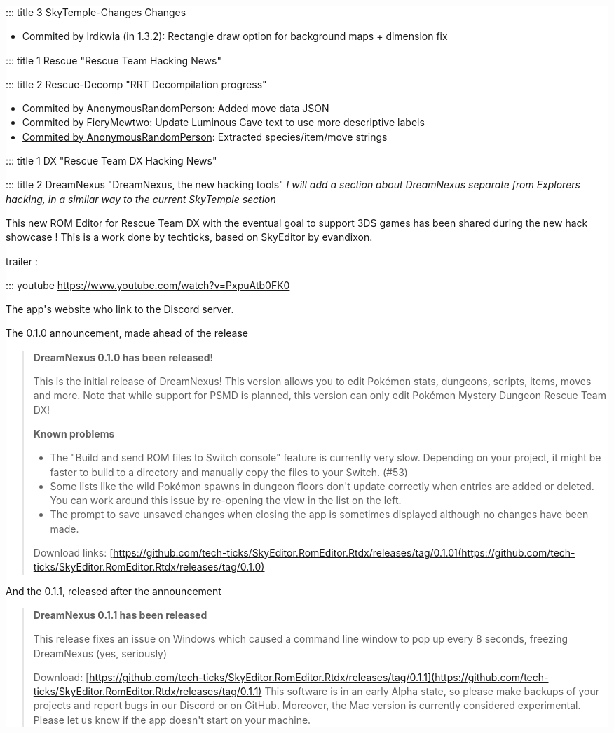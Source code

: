 ::: title 3 SkyTemple-Changes Changes
- [Commited by Irdkwia](https://github.com/SkyTemple/skytemple/pull/340) (in 1.3.2): Rectangle draw option for background maps + dimension fix

::: title 1 Rescue "Rescue Team Hacking News"

::: title 2 Rescue-Decomp "RRT Decompilation progress"

- [Commited by AnonymousRandomPerson](https://github.com/pret/pmd-red/pull/60): Added move data JSON
- [Commited by FieryMewtwo](https://github.com/pret/pmd-red/pull/61): Update Luminous Cave text to use more descriptive labels
- [Commited by AnonymousRandomPerson](https://github.com/pret/pmd-red/pull/63): Extracted species/item/move strings

::: title 1 DX "Rescue Team DX Hacking News"

::: title 2 DreamNexus "DreamNexus, the new hacking tools"
*I will add a section about DreamNexus separate from Explorers hacking, in a similar way to the current SkyTemple section*


This new ROM Editor for Rescue Team DX with the eventual goal to support 3DS games has been shared during the new hack showcase ! This is a work done by techticks, based on SkyEditor by evandixon.

trailer :

::: youtube https://www.youtube.com/watch?v=PxpuAtb0FK0

The app's [website who link to the Discord server](https://dreamnexus.app).

The 0.1.0 announcement, made ahead of the release

> **DreamNexus 0.1.0 has been released!**
>
> This is the initial release of DreamNexus! This version allows you to edit Pokémon stats, dungeons, scripts, items, moves and more. Note that while support for PSMD is planned, this version can only edit Pokémon Mystery Dungeon Rescue Team DX!
>
> **Known problems**
>
> - The "Build and send ROM files to Switch console" feature is currently very slow. Depending on your project, it might be faster to build to a directory and manually copy the files to your Switch. (#53)
> - Some lists like the wild Pokémon spawns in dungeon floors don't update correctly when entries are added or deleted. You can work around this issue by re-opening the view in the list on the left.
> - The prompt to save unsaved changes when closing the app is sometimes displayed although no changes have been made.
> 
> Download links: [https://github.com/tech-ticks/SkyEditor.RomEditor.Rtdx/releases/tag/0.1.0](https://github.com/tech-ticks/SkyEditor.RomEditor.Rtdx/releases/tag/0.1.0)

And the  0.1.1, released after the announcement

> **DreamNexus 0.1.1 has been released**
>
> This release fixes an issue on Windows which caused a command line window to pop up every 8 seconds, freezing DreamNexus (yes, seriously)
> 
> Download: [https://github.com/tech-ticks/SkyEditor.RomEditor.Rtdx/releases/tag/0.1.1](https://github.com/tech-ticks/SkyEditor.RomEditor.Rtdx/releases/tag/0.1.1)
> This software is in an early Alpha state, so please make backups of your projects and report bugs in our Discord or on GitHub. Moreover, the Mac version is currently considered experimental. Please let us know if the app doesn't start on your machine.
